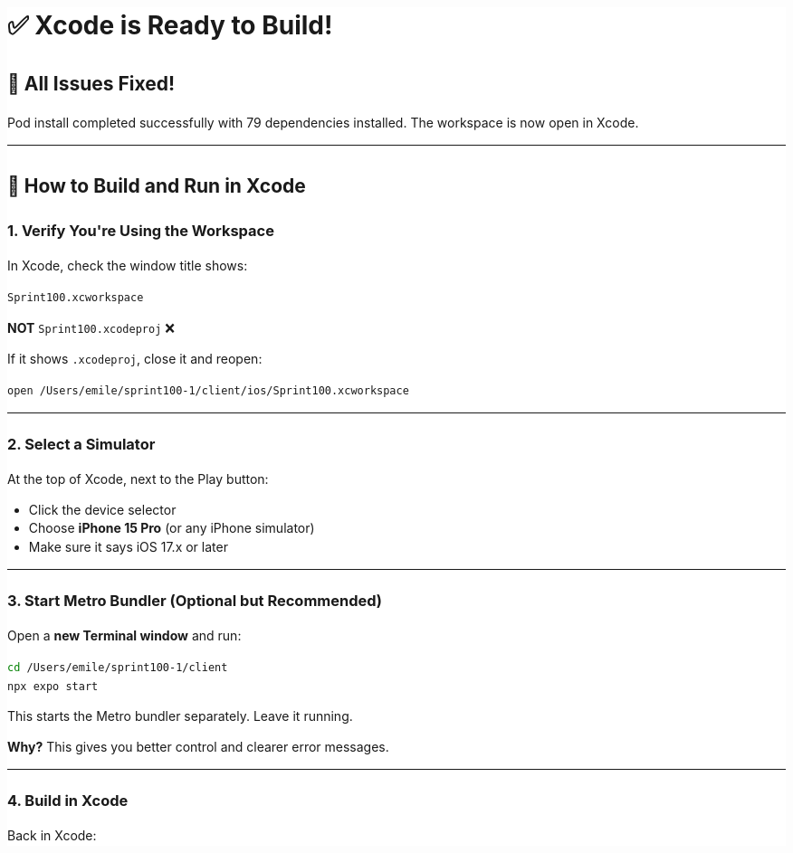 # ✅ Xcode is Ready to Build!

## 🎉 All Issues Fixed!

Pod install completed successfully with 79 dependencies installed.
The workspace is now open in Xcode.

---

## 🚀 How to Build and Run in Xcode

### 1. Verify You're Using the Workspace

In Xcode, check the window title shows:
```
Sprint100.xcworkspace
```

**NOT** `Sprint100.xcodeproj` ❌

If it shows `.xcodeproj`, close it and reopen:
```bash
open /Users/emile/sprint100-1/client/ios/Sprint100.xcworkspace
```

---

### 2. Select a Simulator

At the top of Xcode, next to the Play button:
- Click the device selector
- Choose **iPhone 15 Pro** (or any iPhone simulator)
- Make sure it says iOS 17.x or later

---

### 3. Start Metro Bundler (Optional but Recommended)

Open a **new Terminal window** and run:

```bash
cd /Users/emile/sprint100-1/client
npx expo start
```

This starts the Metro bundler separately. Leave it running.

**Why?** This gives you better control and clearer error messages.

---

### 4. Build in Xcode

Back in Xcode:
